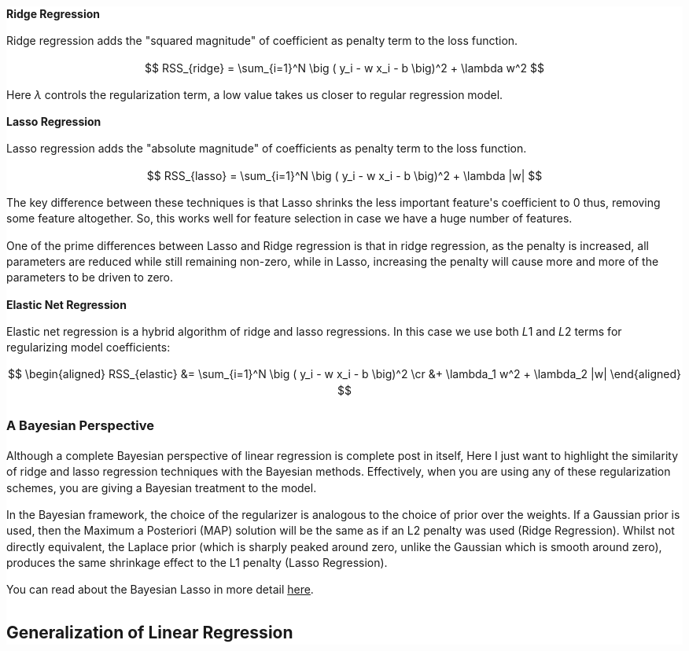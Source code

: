**Ridge Regression**

Ridge regression adds the "squared magnitude" of coefficient as penalty term to the loss function.

$$
RSS_{ridge} = \sum_{i=1}^N \big ( y_i - w x_i - b \big)^2 + \lambda w^2
$$

Here $\lambda$ controls the regularization term, a low value takes us closer to regular regression
model.

**Lasso Regression**

Lasso regression adds the "absolute magnitude" of coefficients as penalty term to the loss
function.

$$
RSS_{lasso} = \sum_{i=1}^N \big ( y_i - w x_i - b \big)^2 + \lambda |w|
$$

The key difference between these techniques is that Lasso shrinks the less important feature's
coefficient to 0 thus, removing some feature altogether. So, this works well for feature selection
in case we have a huge number of features.

One of the prime differences between Lasso and Ridge regression is that in ridge regression, as the
penalty is increased, all parameters are reduced while still remaining non-zero, while in Lasso,
increasing the penalty will cause more and more of the parameters to be driven to zero.

**Elastic Net Regression**

Elastic net regression is a hybrid algorithm of ridge and lasso regressions. In this case we use
both $L1$ and $L2$ terms for regularizing model coefficients:

$$
\begin{aligned}
  RSS_{elastic} &= \sum_{i=1}^N \big ( y_i - w x_i - b \big)^2 \cr
                &+ \lambda_1 w^2 + \lambda_2 |w|
\end{aligned}
$$

### A Bayesian Perspective

Although a complete Bayesian perspective of linear regression is complete post in itself, Here I
just want to highlight the similarity of ridge and lasso regression techniques with the Bayesian
methods. Effectively, when you are using any of these regularization schemes, you are giving a
Bayesian treatment to the model.

In the Bayesian framework, the choice of the regularizer is analogous to the choice of prior over
the weights. If a Gaussian prior is used, then the Maximum a Posteriori (MAP) solution will be the
same as if an L2 penalty was used (Ridge Regression). Whilst not directly equivalent, the Laplace
prior (which is sharply peaked around zero, unlike the Gaussian which is smooth around zero),
produces the same shrinkage effect to the L1 penalty (Lasso Regression).

You can read about the Bayesian Lasso in more detail [here][blasso].

## Generalization of Linear Regression


[ols]: https://en.wikipedia.org/wiki/Ordinary_least_squares
[sgd]: https://en.wikipedia.org/wiki/Stochastic_gradient_descent
[olg]: https://en.wikipedia.org/wiki/Online_machine_learning
[qqplot]: https://en.wikipedia.org/wiki/Q%E2%80%93Q_plot
[kolmogorov]: https://en.wikipedia.org/wiki/Kolmogorov%E2%80%93Smirnov_test
[vif]: https://en.wikipedia.org/wiki/Variance_inflation_factor
[gls]: https://en.wikipedia.org/wiki/Generalized_least_squares
[dwtest]: https://en.wikipedia.org/wiki/Durbin%E2%80%93Watson_statistic
[homoscedasticity]: https://en.wikipedia.org/wiki/Homoscedasticity
[gqtest]: https://en.wikipedia.org/wiki/Goldfeld%E2%80%93Quandt_test
[sklearn-metrics]: https://scikit-learn.org/stable/modules/model_evaluation.html#regression-metrics
[blasso]: https://www.stat.ufl.edu/archived/casella/Papers/Lasso.pdf